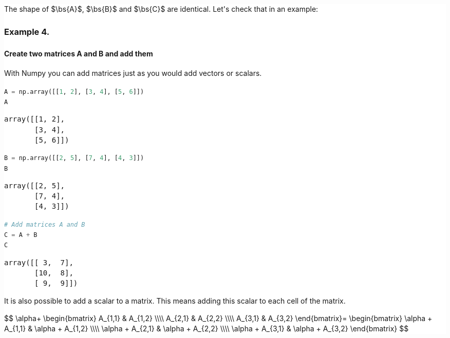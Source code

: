 The shape of $\bs{A}$, $\bs{B}$ and $\bs{C}$ are identical. Let's check that in an example:

### Example 4.

#### Create two matrices A and B and add them

With Numpy you can add matrices just as you would add vectors or scalars.


```python
A = np.array([[1, 2], [3, 4], [5, 6]])
A
```

<pre class='output'>
array([[1, 2],
       [3, 4],
       [5, 6]])
</pre>



```python
B = np.array([[2, 5], [7, 4], [4, 3]])
B
```

<pre class='output'>
array([[2, 5],
       [7, 4],
       [4, 3]])
</pre>



```python
# Add matrices A and B
C = A + B
C
```

<pre class='output'>
array([[ 3,  7],
       [10,  8],
       [ 9,  9]])
</pre>


It is also possible to add a scalar to a matrix. This means adding this scalar to each cell of the matrix.

<div>
$$
\alpha+ \begin{bmatrix}
    A_{1,1} & A_{1,2} \\\\
    A_{2,1} & A_{2,2} \\\\
    A_{3,1} & A_{3,2}
\end{bmatrix}=
\begin{bmatrix}
    \alpha + A_{1,1} & \alpha + A_{1,2} \\\\
    \alpha + A_{2,1} & \alpha + A_{2,2} \\\\
    \alpha + A_{3,1} & \alpha + A_{3,2}
\end{bmatrix}
$$
</div>
